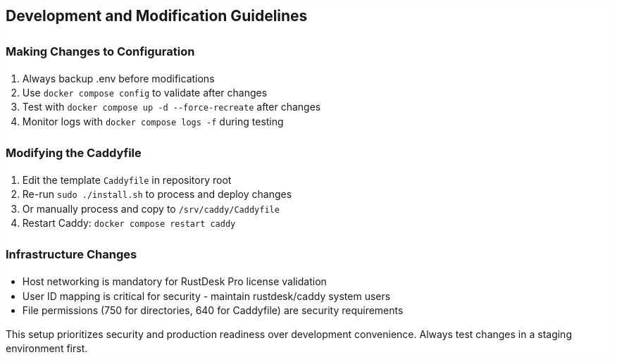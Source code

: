 ## Development and Modification Guidelines

### Making Changes to Configuration
1. Always backup .env before modifications
2. Use `docker compose config` to validate after changes
3. Test with `docker compose up -d --force-recreate` after changes
4. Monitor logs with `docker compose logs -f` during testing

### Modifying the Caddyfile
1. Edit the template `Caddyfile` in repository root
2. Re-run `sudo ./install.sh` to process and deploy changes
3. Or manually process and copy to `/srv/caddy/Caddyfile`
4. Restart Caddy: `docker compose restart caddy`

### Infrastructure Changes
- Host networking is mandatory for RustDesk Pro license validation
- User ID mapping is critical for security - maintain rustdesk/caddy system users
- File permissions (750 for directories, 640 for Caddyfile) are security requirements

This setup prioritizes security and production readiness over development convenience. Always test changes in a staging environment first.
